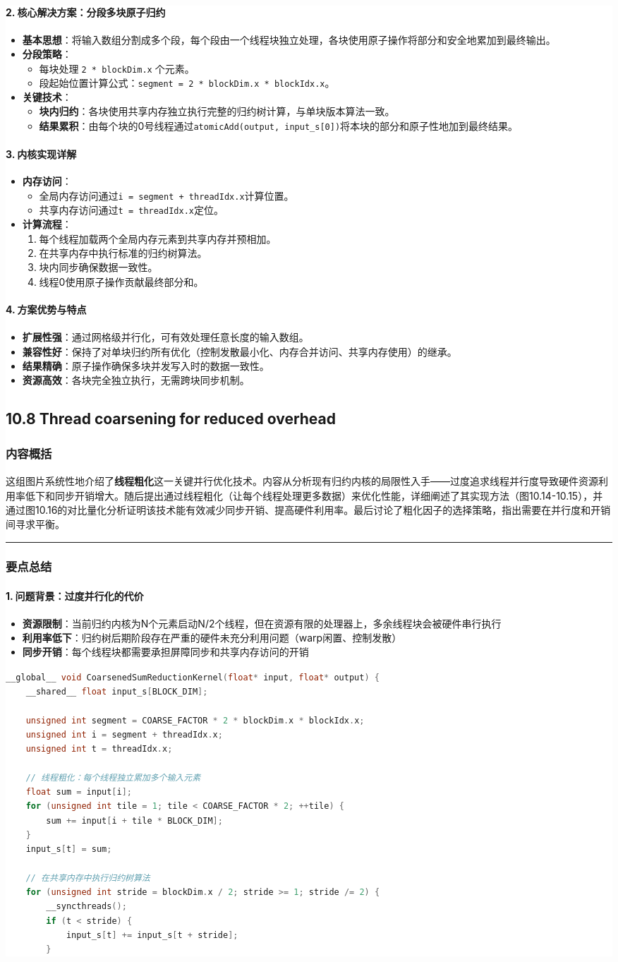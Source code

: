 #### 2. 核心解决方案：分段多块原子归约
*   **基本思想**：将输入数组分割成多个段，每个段由一个线程块独立处理，各块使用原子操作将部分和安全地累加到最终输出。
*   **分段策略**：
    *   每块处理 `2 * blockDim.x` 个元素。
    *   段起始位置计算公式：`segment = 2 * blockDim.x * blockIdx.x`。
*   **关键技术**：
    *   **块内归约**：各块使用共享内存独立执行完整的归约树计算，与单块版本算法一致。
    *   **结果累积**：由每个块的0号线程通过`atomicAdd(output, input_s[0])`将本块的部分和原子性地加到最终结果。

#### 3. 内核实现详解
*   **内存访问**：
    *   全局内存访问通过`i = segment + threadIdx.x`计算位置。
    *   共享内存访问通过`t = threadIdx.x`定位。
*   **计算流程**：
    1.  每个线程加载两个全局内存元素到共享内存并预相加。
    2.  在共享内存中执行标准的归约树算法。
    3.  块内同步确保数据一致性。
    4.  线程0使用原子操作贡献最终部分和。

#### 4. 方案优势与特点
*   **扩展性强**：通过网格级并行化，可有效处理任意长度的输入数组。
*   **兼容性好**：保持了对单块归约所有优化（控制发散最小化、内存合并访问、共享内存使用）的继承。
*   **结果精确**：原子操作确保多块并发写入时的数据一致性。
*   **资源高效**：各块完全独立执行，无需跨块同步机制。

## 10.8 Thread coarsening for reduced overhead

### 内容概括

这组图片系统性地介绍了**线程粗化**这一关键并行优化技术。内容从分析现有归约内核的局限性入手——过度追求线程并行度导致硬件资源利用率低下和同步开销增大。随后提出通过线程粗化（让每个线程处理更多数据）来优化性能，详细阐述了其实现方法（图10.14-10.15），并通过图10.16的对比量化分析证明该技术能有效减少同步开销、提高硬件利用率。最后讨论了粗化因子的选择策略，指出需要在并行度和开销间寻求平衡。

---

### 要点总结

#### 1. 问题背景：过度并行化的代价
*   **资源限制**：当前归约内核为N个元素启动N/2个线程，但在资源有限的处理器上，多余线程块会被硬件串行执行
*   **利用率低下**：归约树后期阶段存在严重的硬件未充分利用问题（warp闲置、控制发散）
*   **同步开销**：每个线程块都需要承担屏障同步和共享内存访问的开销

```c
__global__ void CoarsenedSumReductionKernel(float* input, float* output) {
    __shared__ float input_s[BLOCK_DIM];
    
    unsigned int segment = COARSE_FACTOR * 2 * blockDim.x * blockIdx.x;
    unsigned int i = segment + threadIdx.x;
    unsigned int t = threadIdx.x;
    
    // 线程粗化：每个线程独立累加多个输入元素
    float sum = input[i];
    for (unsigned int tile = 1; tile < COARSE_FACTOR * 2; ++tile) {
        sum += input[i + tile * BLOCK_DIM];
    }
    input_s[t] = sum;
    
    // 在共享内存中执行归约树算法
    for (unsigned int stride = blockDim.x / 2; stride >= 1; stride /= 2) {
        __syncthreads();
        if (t < stride) {
            input_s[t] += input_s[t + stride];
        }
```